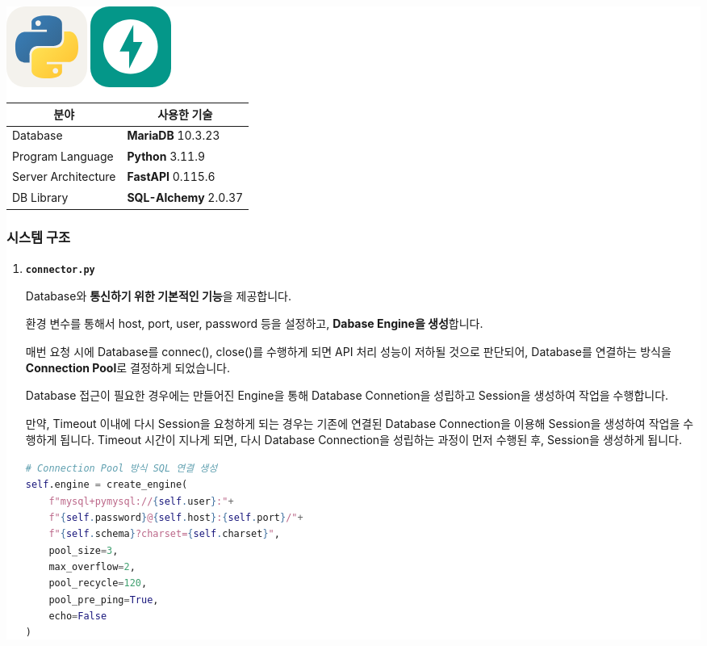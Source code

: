 <svg xmlns="http://www.w3.org/2000/svg" width="100" height="100" fill="none" viewBox="0 0 256 256">
<rect width="256" height="256" fill="#F4F2ED" rx="60"/>
<path fill="url(#paint0_linear_2_56)" d="M127.279 29C76.5066 29 79.6772 51.018 79.6772 51.018L79.7338 73.8284H128.185V80.6772H60.4893C60.4893 80.6772 28 76.9926 28 128.222C28 179.452 56.3573 177.636 56.3573 177.636H73.2812V153.863C73.2812 153.863 72.369 125.506 101.186 125.506H149.24C149.24 125.506 176.239 125.942 176.239 99.4123V55.5461C176.239 55.5461 180.338 29 127.279 29ZM100.563 44.339C105.384 44.339 109.28 48.2351 109.28 53.0556C109.28 57.8761 105.384 61.7723 100.563 61.7723C95.7426 61.7723 91.8465 57.8761 91.8465 53.0556C91.8465 48.2351 95.7426 44.339 100.563 44.339Z"/><path fill="url(#paint1_linear_2_56)" d="M128.721 227.958C179.493 227.958 176.323 205.941 176.323 205.941L176.266 183.13H127.815V176.281H195.511C195.511 176.281 228 179.966 228 128.736C228 77.5062 199.643 79.323 199.643 79.323H182.719V103.096C182.719 103.096 183.631 131.453 154.814 131.453H106.76C106.76 131.453 79.7607 131.016 79.7607 157.546V201.412C79.7607 201.412 75.6615 227.958 128.721 227.958ZM155.437 212.619C150.616 212.619 146.72 208.723 146.72 203.903C146.72 199.082 150.616 195.186 155.437 195.186C160.257 195.186 164.154 199.082 164.154 203.903C164.154 208.723 160.257 212.619 155.437 212.619Z"/><defs><linearGradient id="paint0_linear_2_56" x1="47.22" x2="146.333" y1="46.896" y2="145.02" gradientUnits="userSpaceOnUse"><stop stop-color="#387EB8"/><stop offset="1" stop-color="#366994"/></linearGradient><linearGradient id="paint1_linear_2_56" x1="108.056" x2="214.492" y1="109.905" y2="210.522" gradientUnits="userSpaceOnUse"><stop stop-color="#FFE052"/><stop offset="1" stop-color="#FFC331"/></linearGradient></defs>
</svg>

<svg width="100" height="100" viewBox="0 0 256 256" fill="none" xmlns="http://www.w3.org/2000/svg">
<rect width="256" height="256" rx="60" fill="#049789"/>
<path d="M127.5 41C79.743 41 41 79.743 41 127.5C41 175.257 79.743 214 127.5 214C175.257 214 214 175.257 214 127.5C214 79.743 175.257 41 127.5 41ZM122.993 196.839V142.581H92.8306L136.167 58.1615V112.419H165.203L122.993 196.839Z" fill="white"/>
</svg>

| **분야** | **사용한 기술** |
| --- | --- |
| Database | **MariaDB** 10.3.23 |
| Program Language | **Python** 3.11.9 |
| Server Architecture | **FastAPI** 0.115.6 |
| DB Library | **SQL-Alchemy** 2.0.37 |

### 시스템 구조

1. **`connector.py`**
    
    Database와 **통신하기 위한 기본적인 기능**을 제공합니다.
    
    환경 변수를 통해서 host, port, user, password 등을 설정하고, **Dabase Engine을 생성**합니다.
    
    매번 요청 시에 Database를 connec(), close()를 수행하게 되면 API 처리 성능이 저하될 것으로 판단되어, Database를 연결하는 방식을 **Connection Pool**로 결정하게 되었습니다.
    
    Database 접근이 필요한 경우에는 만들어진 Engine을 통해 Database Connetion을 성립하고 Session을 생성하여 작업을 수행합니다.
    
    만약, Timeout 이내에 다시 Session을 요청하게 되는 경우는 기존에 연결된 Database Connection을 이용해 Session을 생성하여 작업을 수행하게 됩니다. Timeout 시간이 지나게 되면, 다시 Database Connection을 성립하는 과정이 먼저 수행된 후, Session을 생성하게 됩니다.
    
    ```python
    # Connection Pool 방식 SQL 연결 생성
    self.engine = create_engine(
        f"mysql+pymysql://{self.user}:"+
        f"{self.password}@{self.host}:{self.port}/"+
        f"{self.schema}?charset={self.charset}",
        pool_size=3,
        max_overflow=2,
        pool_recycle=120,
        pool_pre_ping=True,
        echo=False
    )